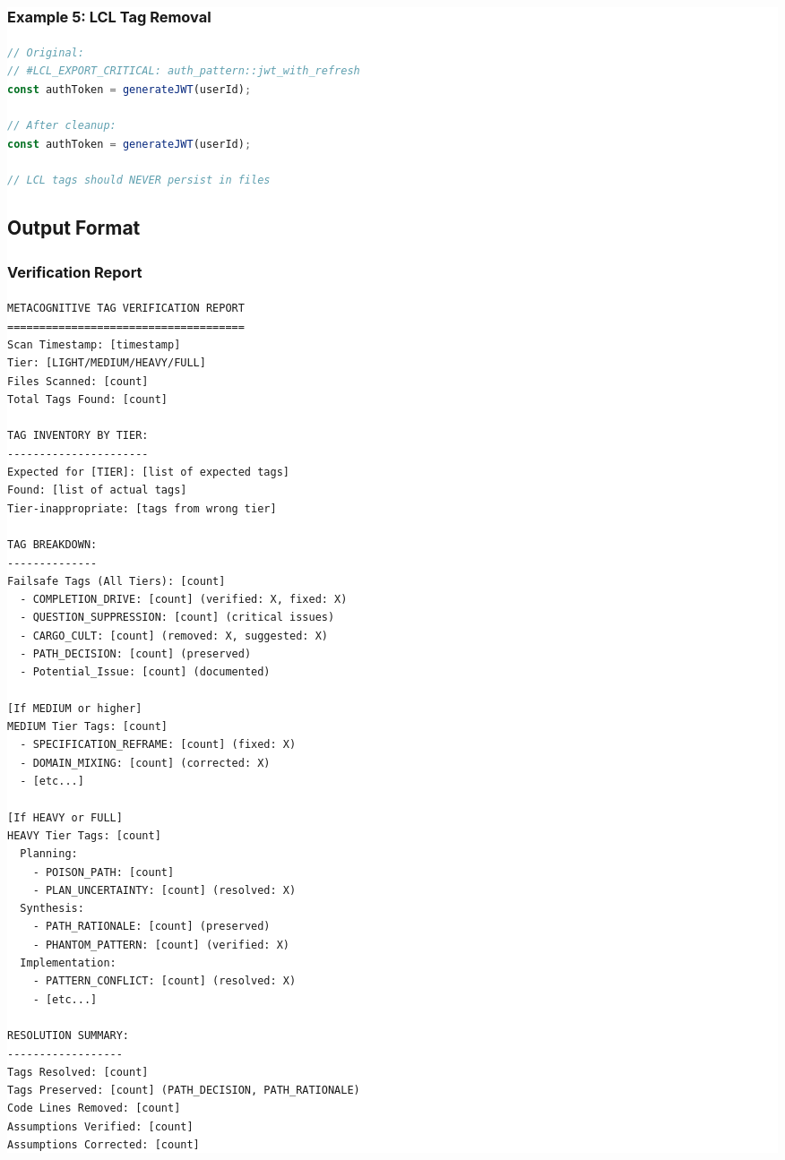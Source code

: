### Example 5: LCL Tag Removal
```typescript
// Original:
// #LCL_EXPORT_CRITICAL: auth_pattern::jwt_with_refresh
const authToken = generateJWT(userId);

// After cleanup:
const authToken = generateJWT(userId);

// LCL tags should NEVER persist in files
```

## Output Format

### Verification Report
```
METACOGNITIVE TAG VERIFICATION REPORT
=====================================
Scan Timestamp: [timestamp]
Tier: [LIGHT/MEDIUM/HEAVY/FULL]
Files Scanned: [count]
Total Tags Found: [count]

TAG INVENTORY BY TIER:
----------------------
Expected for [TIER]: [list of expected tags]
Found: [list of actual tags]
Tier-inappropriate: [tags from wrong tier]

TAG BREAKDOWN:
--------------
Failsafe Tags (All Tiers): [count]
  - COMPLETION_DRIVE: [count] (verified: X, fixed: X)
  - QUESTION_SUPPRESSION: [count] (critical issues)
  - CARGO_CULT: [count] (removed: X, suggested: X)
  - PATH_DECISION: [count] (preserved)
  - Potential_Issue: [count] (documented)

[If MEDIUM or higher]
MEDIUM Tier Tags: [count]
  - SPECIFICATION_REFRAME: [count] (fixed: X)
  - DOMAIN_MIXING: [count] (corrected: X)
  - [etc...]

[If HEAVY or FULL]
HEAVY Tier Tags: [count]
  Planning:
    - POISON_PATH: [count]
    - PLAN_UNCERTAINTY: [count] (resolved: X)
  Synthesis:
    - PATH_RATIONALE: [count] (preserved)
    - PHANTOM_PATTERN: [count] (verified: X)
  Implementation:
    - PATTERN_CONFLICT: [count] (resolved: X)
    - [etc...]

RESOLUTION SUMMARY:
------------------
Tags Resolved: [count]
Tags Preserved: [count] (PATH_DECISION, PATH_RATIONALE)
Code Lines Removed: [count]
Assumptions Verified: [count]
Assumptions Corrected: [count]
```